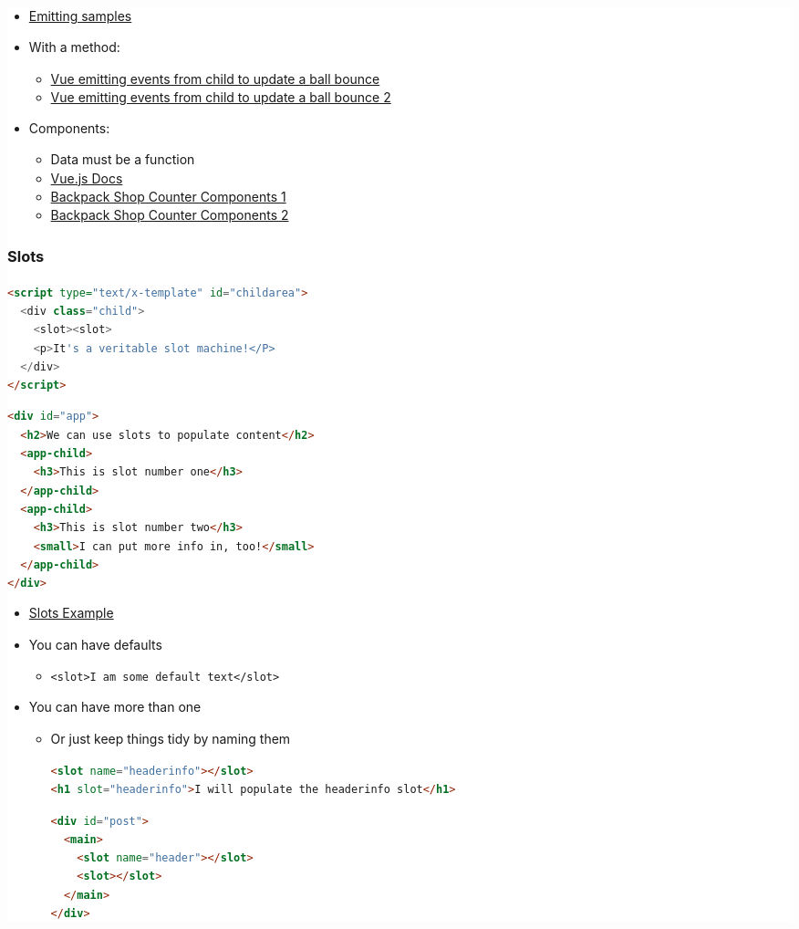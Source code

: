 + [Emitting samples](https://codepen.io/collection/db363299f0318f24902ad5f8494248ed/)

+ With a method:
  + [Vue emitting events from child to update a ball bounce](https://codepen.io/sdras/pen/771eaa6936cc619048604ce8a2331b37)
  + [Vue emitting events from child to update a ball bounce 2](https://codepen.io/sdras/pen/PjyNqV)

+ Components:
  + Data must be a function
  + [Vue.js Docs](https://cn.vuejs.org/v2/guide/components.html#data-%E5%BF%85%E9%A1%BB%E6%98%AF%E4%B8%80%E4%B8%AA%E5%87%BD%E6%95%B0)
  + [Backpack Shop Counter Components 1](https://codepen.io/sdras/pen/5f7deb2df0057f44c9583f37f0935fec)
  + [Backpack Shop Counter Components 2](https://codepen.io/sdras/pen/2751def77693975f59bc72a237f1ba89)

### Slots

```html
<script type="text/x-template" id="childarea">
  <div class="child">
    <slot><slot>
    <p>It's a veritable slot machine!</P>
  </div>
</script>
```

```html
<div id="app">
  <h2>We can use slots to populate content</h2>
  <app-child>
    <h3>This is slot number one</h3>
  </app-child>
  <app-child>
    <h3>This is slot number two</h3>
    <small>I can put more info in, too!</small>
  </app-child>
</div>
```

+ [Slots Example](https://codepen.io/sdras/pen/e06f9393e73054e7185ff48dfa36e161)

+ You can have defaults
  + `<slot>I am some default text</slot>`

+ You can have more than one
  + Or just keep things tidy by naming them

    ```html
    <slot name="headerinfo"></slot>
    <h1 slot="headerinfo">I will populate the headerinfo slot</h1>
    ```

    ```html
    <div id="post">
      <main>
        <slot name="header"></slot>
        <slot></slot>
      </main>
    </div>
    ```
